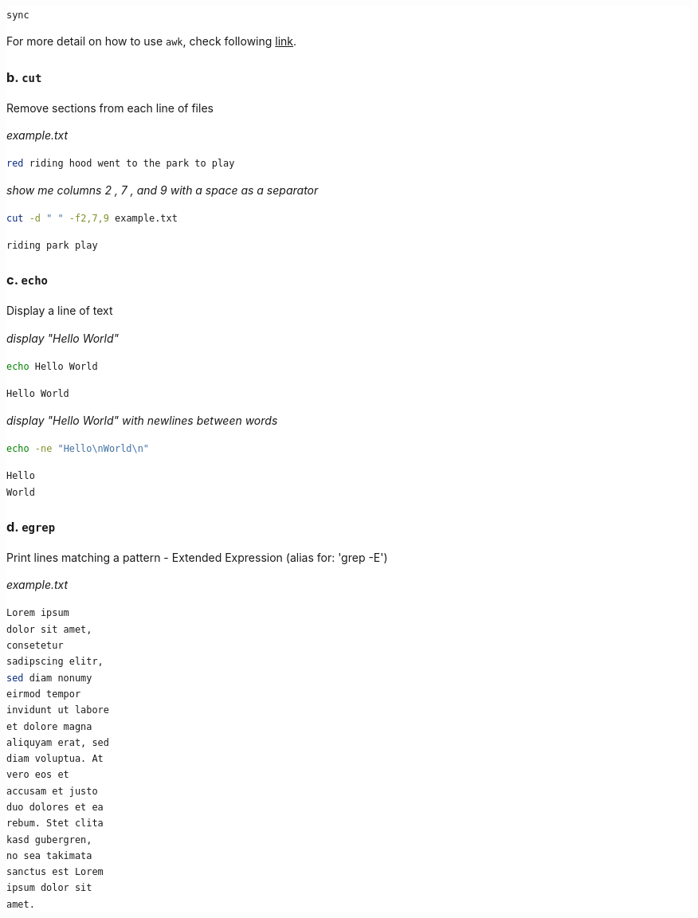 ```
sync
```
For more detail on how to use `awk`, check following [link](https://www.cyberciti.biz/faq/bash-scripting-using-awk).


### b. `cut`
Remove sections from each line of files

*example.txt*
```bash
red riding hood went to the park to play
```

*show me columns 2 , 7 , and 9 with a space as a separator*
```bash
cut -d " " -f2,7,9 example.txt
```
```bash
riding park play
```

### c. `echo`
Display a line of text

*display "Hello World"*
```bash
echo Hello World
```
```bash
Hello World
```

*display "Hello World" with newlines between words*
```bash
echo -ne "Hello\nWorld\n"
```
```bash
Hello
World
```

### d. `egrep`
Print lines matching a pattern - Extended Expression (alias for: 'grep -E')

*example.txt*
```bash
Lorem ipsum
dolor sit amet, 
consetetur
sadipscing elitr,
sed diam nonumy
eirmod tempor
invidunt ut labore
et dolore magna
aliquyam erat, sed
diam voluptua. At
vero eos et
accusam et justo
duo dolores et ea
rebum. Stet clita
kasd gubergren,
no sea takimata
sanctus est Lorem
ipsum dolor sit
amet.
```
